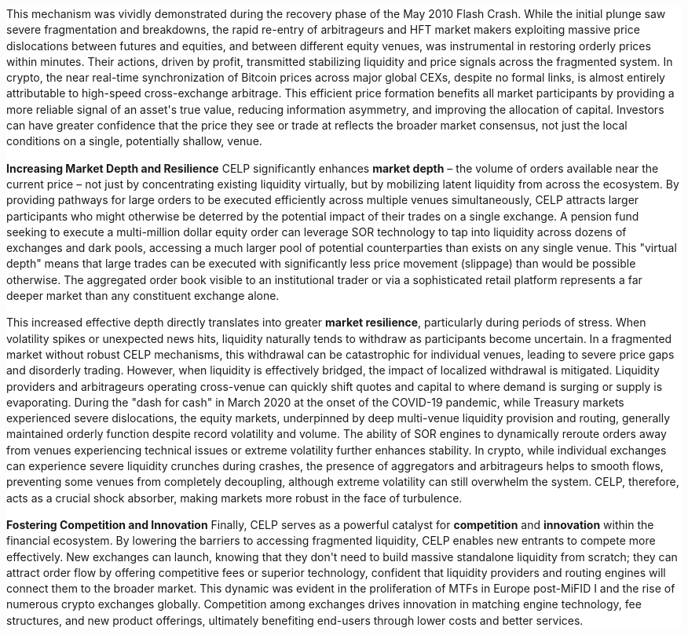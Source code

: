 This mechanism was vividly demonstrated during the recovery phase of the May 2010 Flash Crash. While the initial plunge saw severe fragmentation and breakdowns, the rapid re-entry of arbitrageurs and HFT market makers exploiting massive price dislocations between futures and equities, and between different equity venues, was instrumental in restoring orderly prices within minutes. Their actions, driven by profit, transmitted stabilizing liquidity and price signals across the fragmented system. In crypto, the near real-time synchronization of Bitcoin prices across major global CEXs, despite no formal links, is almost entirely attributable to high-speed cross-exchange arbitrage. This efficient price formation benefits all market participants by providing a more reliable signal of an asset's true value, reducing information asymmetry, and improving the allocation of capital. Investors can have greater confidence that the price they see or trade at reflects the broader market consensus, not just the local conditions on a single, potentially shallow, venue.

**Increasing Market Depth and Resilience**
CELP significantly enhances **market depth** – the volume of orders available near the current price – not just by concentrating existing liquidity virtually, but by mobilizing latent liquidity from across the ecosystem. By providing pathways for large orders to be executed efficiently across multiple venues simultaneously, CELP attracts larger participants who might otherwise be deterred by the potential impact of their trades on a single exchange. A pension fund seeking to execute a multi-million dollar equity order can leverage SOR technology to tap into liquidity across dozens of exchanges and dark pools, accessing a much larger pool of potential counterparties than exists on any single venue. This "virtual depth" means that large trades can be executed with significantly less price movement (slippage) than would be possible otherwise. The aggregated order book visible to an institutional trader or via a sophisticated retail platform represents a far deeper market than any constituent exchange alone.

This increased effective depth directly translates into greater **market resilience**, particularly during periods of stress. When volatility spikes or unexpected news hits, liquidity naturally tends to withdraw as participants become uncertain. In a fragmented market without robust CELP mechanisms, this withdrawal can be catastrophic for individual venues, leading to severe price gaps and disorderly trading. However, when liquidity is effectively bridged, the impact of localized withdrawal is mitigated. Liquidity providers and arbitrageurs operating cross-venue can quickly shift quotes and capital to where demand is surging or supply is evaporating. During the "dash for cash" in March 2020 at the onset of the COVID-19 pandemic, while Treasury markets experienced severe dislocations, the equity markets, underpinned by deep multi-venue liquidity provision and routing, generally maintained orderly function despite record volatility and volume. The ability of SOR engines to dynamically reroute orders away from venues experiencing technical issues or extreme volatility further enhances stability. In crypto, while individual exchanges can experience severe liquidity crunches during crashes, the presence of aggregators and arbitrageurs helps to smooth flows, preventing some venues from completely decoupling, although extreme volatility can still overwhelm the system. CELP, therefore, acts as a crucial shock absorber, making markets more robust in the face of turbulence.

**Fostering Competition and Innovation**
Finally, CELP serves as a powerful catalyst for **competition** and **innovation** within the financial ecosystem. By lowering the barriers to accessing fragmented liquidity, CELP enables new entrants to compete more effectively. New exchanges can launch, knowing that they don't need to build massive standalone liquidity from scratch; they can attract order flow by offering competitive fees or superior technology, confident that liquidity providers and routing engines will connect them to the broader market. This dynamic was evident in the proliferation of MTFs in Europe post-MiFID I and the rise of numerous crypto exchanges globally. Competition among exchanges drives innovation in matching engine technology, fee structures, and new product offerings, ultimately benefiting end-users through lower costs and better services.
